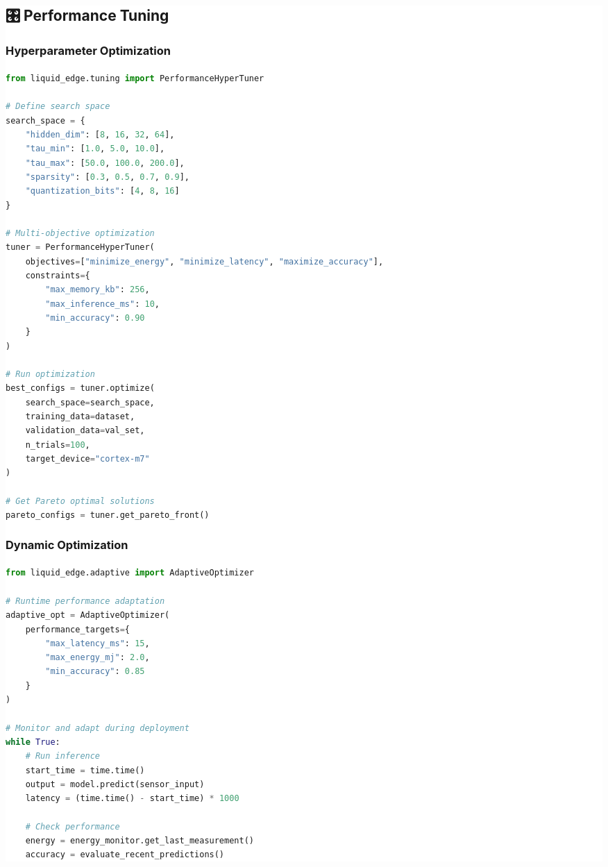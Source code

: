 ## 🎛️ Performance Tuning

### Hyperparameter Optimization

```python
from liquid_edge.tuning import PerformanceHyperTuner

# Define search space
search_space = {
    "hidden_dim": [8, 16, 32, 64],
    "tau_min": [1.0, 5.0, 10.0],
    "tau_max": [50.0, 100.0, 200.0],
    "sparsity": [0.3, 0.5, 0.7, 0.9],
    "quantization_bits": [4, 8, 16]
}

# Multi-objective optimization
tuner = PerformanceHyperTuner(
    objectives=["minimize_energy", "minimize_latency", "maximize_accuracy"],
    constraints={
        "max_memory_kb": 256,
        "max_inference_ms": 10,
        "min_accuracy": 0.90
    }
)

# Run optimization
best_configs = tuner.optimize(
    search_space=search_space,
    training_data=dataset,
    validation_data=val_set,
    n_trials=100,
    target_device="cortex-m7"
)

# Get Pareto optimal solutions
pareto_configs = tuner.get_pareto_front()
```

### Dynamic Optimization

```python
from liquid_edge.adaptive import AdaptiveOptimizer

# Runtime performance adaptation
adaptive_opt = AdaptiveOptimizer(
    performance_targets={
        "max_latency_ms": 15,
        "max_energy_mj": 2.0,
        "min_accuracy": 0.85
    }
)

# Monitor and adapt during deployment
while True:
    # Run inference
    start_time = time.time()
    output = model.predict(sensor_input)
    latency = (time.time() - start_time) * 1000
    
    # Check performance
    energy = energy_monitor.get_last_measurement()
    accuracy = evaluate_recent_predictions()
```
